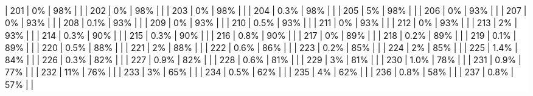 | 201 | 0% | 98% |  |
| 202 | 0% | 98% |  |
| 203 | 0% | 98% |  |
| 204 | 0.3% | 98% |  |
| 205 | 5% | 98% |  |
| 206 | 0% | 93% |  |
| 207 | 0% | 93% |  |
| 208 | 0.1% | 93% |  |
| 209 | 0% | 93% |  |
| 210 | 0.5% | 93% |  |
| 211 | 0% | 93% |  |
| 212 | 0% | 93% |  |
| 213 | 2% | 93% |  |
| 214 | 0.3% | 90% |  |
| 215 | 0.3% | 90% |  |
| 216 | 0.8% | 90% |  |
| 217 | 0% | 89% |  |
| 218 | 0.2% | 89% |  |
| 219 | 0.1% | 89% |  |
| 220 | 0.5% | 88% |  |
| 221 | 2% | 88% |  |
| 222 | 0.6% | 86% |  |
| 223 | 0.2% | 85% |  |
| 224 | 2% | 85% |  |
| 225 | 1.4% | 84% |  |
| 226 | 0.3% | 82% |  |
| 227 | 0.9% | 82% |  |
| 228 | 0.6% | 81% |  |
| 229 | 3% | 81% |  |
| 230 | 1.0% | 78% |  |
| 231 | 0.9% | 77% |  |
| 232 | 11% | 76% |  |
| 233 | 3% | 65% |  |
| 234 | 0.5% | 62% |  |
| 235 | 4% | 62% |  |
| 236 | 0.8% | 58% |  |
| 237 | 0.8% | 57% |  |